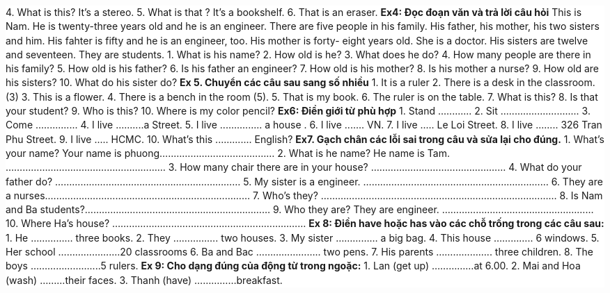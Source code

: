 4\. What is this? It’s a stereo.
5\. What is that ? It’s a bookshelf.
6\. That is an eraser.
**Ex4: Đọc đoạn văn và trả lời câu hỏi**
This is Nam. He is twenty-three years old and he is an engineer. There are five people in his family. His father, his mother, his two sisters and him. His fahter is fifty and he is an engineer, too. His mother is forty- eight years old. She is a doctor. His sisters are twelve and seventeen. They are students.
1\. What is his name?
2\. How old is he?
3\. What does he do?
4\. How many people are there in his family?
5\. How old is his father?
6\. Is his father an engineer?
7\. How old is his mother?
8\. Is his mother a nurse?
9\. How old are his sisters?
10\. What do his sister do?
**Ex 5. Chuyển các câu sau sang số nhiều**
1\. It is a ruler
2\. There is a desk in the classroom.\(3\)
3\. This is a flower.
4\. There is a bench in the room \(5\).
5\. That is my book.
6\. The ruler is on the table.
7\. What is this?
8\. Is that your student?
9\. Who is this?
10\. Where is my color pencil?
**Ex6: Điền giới từ phù hợp**
1\. Stand ............
2\. Sit ............................
3\. Come ...............
4\. I live ..........a Street.
5\. I live ............... a house .
6\. I live ....... VN.
7\. I live ..... Le Loi Street.
8\. I live ........ 326 Tran Phu Street.
9\. I live ..... HCMC.
10\. What’s this ............. English?
**Ex7. Gạch chân các lỗi sai trong câu và sửa lại cho đúng.**
1\. What’s your name? Your name is phuong…..………………………………
2\. What is he name? He name is Tam. …………………………………………………
3\. How many chair there are in your house? …………………………………………
4\. What do your father do? …………………………………………………………
5\. My sister is a engineer. …………………………………………………………
6\. They are a nurses.………………………………………………………………
7\. Who’s they? …………………………………………………………………………
8\. Is Nam and Ba students?…………………………………………………………
9\. Who they are? They are engineer. ………………………………………………
10\. Where Ha’s house? ……………………………………………………………
**Ex 8: Điền have hoặc has vào các chỗ trống trong các câu sau:**
1\. He …………… three books.
2\. They ……………. two houses.
3\. My sister …………… a big bag.
4\. This house ………….. 6 windows.
5\. Her school ……………….…20 classrooms
6\. Ba and Bac ………………….. two pens.
7\. His parents ……………….. three children.
8\. The boys …………………....5 rulers.
**Ex 9: Cho dạng đúng của động từ trong ngoặc:**
1\. Lan \(get up\) ……………at 6.00.
2\. Mai and Hoa \(wash\) ………their faces.
3\. Thanh \(have\) ……………breakfast.